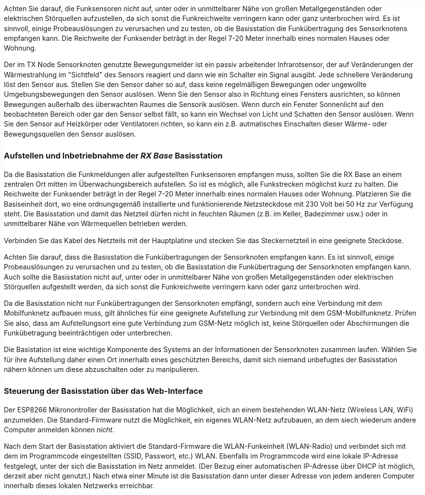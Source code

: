 Achten Sie darauf, die Funksensoren nicht auf, unter oder in unmittelbarer Nähe von großen Metallgegenständen oder elektrischen Störquellen aufzustellen, da sich sonst die Funkreichweite verringern kann oder ganz unterbrochen wird. Es ist sinnvoll, einige Probeauslösungen zu verursachen und zu testen, ob die Basisstation die Funkübertragung des Sensorknotens empfangen kann. Die Reichweite der Funksender beträgt in der Regel 7-20 Meter innerhalb eines normalen Hauses oder Wohnung.

Der im TX Node Sensorknoten genutzte Bewegungsmelder ist ein passiv arbeitender Infrarotsensor, der auf Veränderungen der Wärmestrahlung im "Sichtfeld" des Sensors reagiert und dann wie ein Schalter ein Signal ausgibt. Jede schnellere Veränderung löst den Sensor aus. Stellen Sie den Sensor daher so auf, dass keine regelmäßigen Bewegungen oder ungewollte Umgebungsbewegungen den Sensor auslösen. Wenn Sie den Sensor also in Richtung eines Fensters ausrichten, so können Bewegungen außerhalb des überwachten Raumes die Sensorik auslösen. Wenn durch ein Fenster Sonnenlicht auf den beobachteten Bereich oder gar den Sensor selbst fällt, so kann ein Wechsel von Licht und Schatten den Sensor auslösen. Wenn Sie den Sensor auf Heizkörper oder Ventilatoren richten, so kann ein z.B. autmatisches Einschalten dieser Wärme- oder Bewegungsquellen den Sensor auslösen.

### Aufstellen und Inbetriebnahme der _RX Base_ Basisstation

Da die Basisstation die Funkmeldungen aller aufgestellten Funksensoren empfangen muss, sollten Sie die RX Base an einem zentralen Ort mitten im Überwachungsbereich aufstellen. So ist es möglich, alle Funkstrecken möglichst kurz zu halten. Die Reichweite der Funksender beträgt in der Regel 7-20 Meter innerhalb eines normalen Hauses oder Wohnung.  Platzieren Sie die Basiseinheit dort, wo eine ordnungsgemäß in­stallierte und funktionierende Netzsteckdose mit 230 Volt bei 50 Hz zur Verfügung steht. Die Basisstation und damit das Netzteil dürfen nicht in feuchten Räu­men (z.B. im Keller, Badezimmer usw.) oder in unmittelbarer Nähe von Wärmequellen betrieben werden.

Verbinden Sie das Kabel des Netzteils mit der Hauptplatine und stecken Sie das Steckernetzteil in eine geeignete Steckdose.

Achten Sie darauf, dass die Basisstation die Funkübertragungen der Sensorknoten empfangen kann. Es ist sinnvoll, einige Probeauslösungen zu verursachen und zu testen, ob die Basisstation die Funkübertragung der Sensorknoten empfangen kann. Auch sollte die Basisstation nicht auf, unter oder in unmittelbarer Nähe von großen Metallgegenständen oder elektrischen Störquellen aufgestellt werden, da sich sonst die Funkreichweite verringern kann oder ganz unterbrochen wird.

Da die Basisstation nicht nur Funkübertragungen der Sensorknoten empfängt, sondern auch eine Verbindung mit dem Mobilfunknetz aufbauen muss, gilt ähnliches für eine geeignete Aufstellung zur Verbindung mit dem GSM-Mobilfunknetz. Prüfen Sie also, dass am Aufstellungsort eine gute Verbindung zum GSM-Netz möglich ist, keine Störquellen oder Abschirmungen die Funkübetragung beeinträchtigen oder unterbrechen.

Die Basistation ist eine wichtige Komponente des Systems an der Informationen der Sensorknoten zusammen laufen. Wählen Sie für ihre Aufstellung daher einen Ort innerhalb eines geschützten Bereichs, damit sich niemand unbefugtes der Basisstation nähern können um diese abzuschalten oder zu manipu­lieren.

### Steuerung der Basisstation über das Web-Interface

Der ESP8266 Mikronontroller der Basisstation hat die Möglichkeit, sich an einem bestehenden WLAN-Netz (Wireless LAN, WiFi) anzumelden. Die Standard-Firmware nutzt die Möglichkeit, ein eigenes WLAN-Netz aufzubauen, an dem siech wiederum andere Computer anmelden können _nicht_.

Nach dem Start der Basisstation aktiviert die Standard-Firmware die WLAN-Funkeinheit (WLAN-Radio) und verbindet sich mit dem im Programmcode eingestellten (SSID, Passwort, etc.) WLAN. Ebenfalls im Programmcode wird eine lokale IP-Adresse festgelegt, unter der sich die Basisstation im Netz anmeldet. (Der Bezug einer automatischen IP-Adresse über DHCP ist möglich, derzeit aber nicht genutzt.) Nach etwa einer Minute ist die Basisstation dann unter dieser Adresse von jedem anderen Computer innerhalb dieses lokalen Netzwerks erreichbar.
